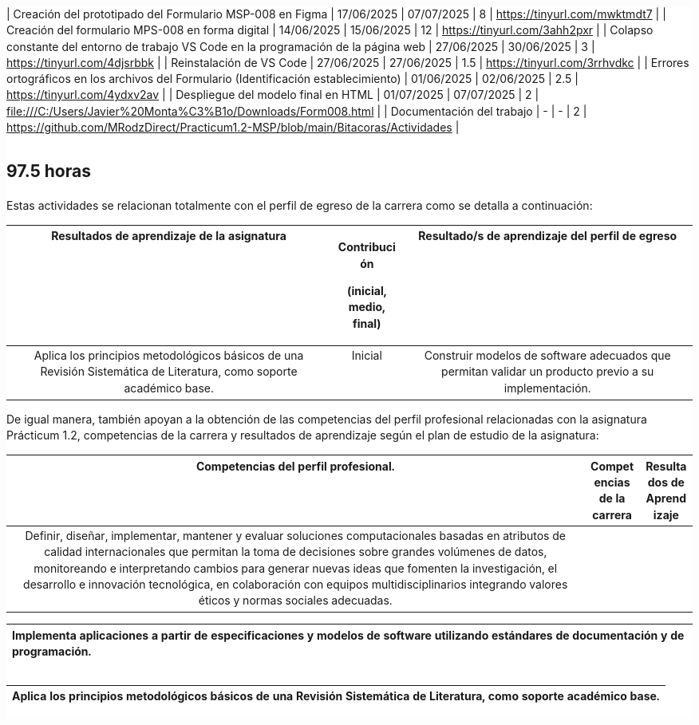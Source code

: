 | Creación del prototipado del Formulario MSP-008 en Figma     | 17/06/2025        | 07/07/2025        | 8     | https://tinyurl.com/mwktmdt7                                 |
| Creación del formulario MPS-008 en forma digital             | 14/06/2025        | 15/06/2025        | 12    | https://tinyurl.com/3ahh2pxr                                 |
| Colapso constante del entorno de trabajo VS Code en la programación de la página web | 27/06/2025        | 30/06/2025        | 3     | https://tinyurl.com/4djsrbbk                                 |
| Reinstalación de VS Code                                     | 27/06/2025        | 27/06/2025        | 1.5   | https://tinyurl.com/3rrhvdkc                                 |
| Errores ortográficos en los archivos del Formulario (Identificación establecimiento) | 01/06/2025        | 02/06/2025        | 2.5   | https://tinyurl.com/4ydxv2av                                 |
| Despliegue del modelo final en HTML                          | 01/07/2025        | 07/07/2025        | 2     | [file:///C:/Users/Javier%20Monta%C3%B1o/Downloads/Form008.html](https://www.perplexity.ai/search/sum-the-hours-there-actividadf-tsFe_BC.SKintr_ZqNtXMA) |
| Documentación del trabajo                                    | -                 | -                 | 2     | https://github.com/MRodzDirect/Practicum1.2-MSP/blob/main/Bitacoras/Actividades |

## **97.5 horas**



Estas actividades se relacionan totalmente con el perfil de egreso de la carrera como se detalla a continuación:

|**Resultados de aprendizaje de la asignatura**|<p>**Contribución**</p><p>**(inicial, medio, final)**</p>|**Resultado/s de aprendizaje del perfil de egreso**|
| :-: | :-: | :-: |
|Aplica los principios metodológicos básicos de una Revisión Sistemática de Literatura, como soporte académico base.|Inicial|Construir modelos de software adecuados que permitan validar un producto previo a su implementación.|

De igual manera, también apoyan a la obtención de las competencias del perfil profesional relacionadas con la asignatura Prácticum 1.2, competencias de la carrera y resultados de aprendizaje según el plan de estudio de la asignatura:

|**Competencias del perfil profesional.**|**Competencias de la carrera**|**Resultados de Aprendizaje**|
| :-: | :-: | :-: |
|Definir, diseñar, implementar, mantener y evaluar soluciones computacionales basadas en atributos de calidad internacionales que permitan la toma de decisiones sobre grandes volúmenes de datos, monitoreando e interpretando cambios para generar nuevas ideas que fomenten la investigación, el desarrollo e innovación tecnológica, en colaboración con equipos multidisciplinarios integrando valores éticos y normas sociales adecuadas.|||

|Implementa aplicaciones a partir de especificaciones y modelos de software utilizando estándares de documentación y de programación.|
| :- |

||||
| :- | - | - |

|Aplica los principios metodológicos básicos de una Revisión Sistemática de Literatura, como soporte académico base. |
| :- |

||||
| :- | - | - |



